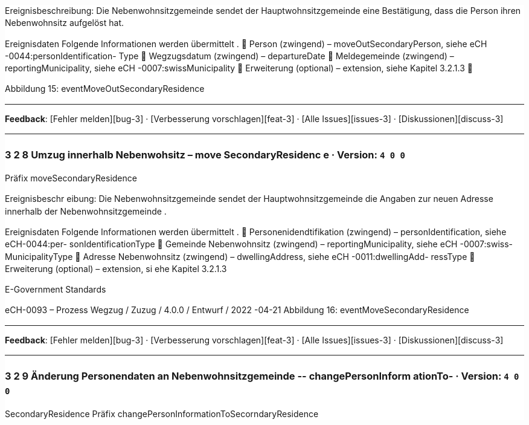 Ereignisbeschreibung: Die Nebenwohnsitzgemeinde sendet der Hauptwohnsitzgemeinde
eine Bestätigung, dass die Person ihren Nebenwohnsitz aufgelöst hat.

Ereignisdaten
Folgende Informationen werden übermittelt .
 Person (zwingend) – moveOutSecondaryPerson, siehe eCH -0044:personIdentification-
Type
 Wegzugsdatum (zwingend) – departureDate
 Meldegemeinde (zwingend) – reportingMunicipality, siehe eCH -0007:swissMunicipality
 Erweiterung (optional) – extension, siehe Kapitel 3.2.1.3


Abbildung 15: eventMoveOutSecondaryResidence

---
**Feedback**: [Fehler melden][bug-3] · [Verbesserung vorschlagen][feat-3] · [Alle Issues][issues-3] · [Diskussionen][discuss-3]

---
### 3 2 8 Umzug innerhalb Nebenwohsitz – move SecondaryResidenc e · Version: `4 0 0`
Präfix moveSecondaryResidence

Ereignisbeschr eibung: Die Nebenwohnsitzgemeinde sendet der Hauptwohnsitzgemeinde
die Angaben zur neuen Adresse innerhalb der Nebenwohnsitzgemeinde .

Ereignisdaten
Folgende Informationen werden übermittelt .
 Personenidendtifikation (zwingend) – personIdentification, siehe eCH-0044:per-
sonIdentificationType
 Gemeinde Nebenwohnsitz (zwingend) – reportingMunicipality, siehe eCH -0007:swiss-
MunicipalityType
 Adresse Nebenwohnsitz (zwingend) – dwellingAddress, siehe eCH -0011:dwellingAdd-
ressType
 Erweiterung (optional) – extension, si ehe Kapitel 3.2.1.3




E-Government Standards



eCH-0093 – Prozess Wegzug / Zuzug / 4.0.0 / Entwurf / 2022 -04-21
Abbildung 16: eventMoveSecondaryResidence

---
**Feedback**: [Fehler melden][bug-3] · [Verbesserung vorschlagen][feat-3] · [Alle Issues][issues-3] · [Diskussionen][discuss-3]

---
### 3 2 9 Änderung Personendaten an Nebenwohnsitzgemeinde -- changePersonInform ationTo- · Version: `4 0 0`
SecondaryResidence
Präfix changePersonInformationToSecorndaryResidence


[bug-1]: https://github.com/OWNER/REPO/issues/new?labels=bug,Kap.1&title=%5BBug%5D%20Kap.1%3A%20
[feat-1]: https://github.com/OWNER/REPO/issues/new?labels=enhancement,Kap.1&title=%5BVerbesserung%5D%20Kap.1%3A%20
[issues-1]: https://github.com/OWNER/REPO/issues?q=is%3Aissue+label%3A%22Kap.1%22
[discuss-1]: https://github.com/OWNER/REPO/discussions?discussions_q=Kap.1
[bug-1]: https://github.com/OWNER/REPO/issues/new?labels=bug,Kap.1&title=%5BBug%5D%20Kap.1%3A%20
[feat-1]: https://github.com/OWNER/REPO/issues/new?labels=enhancement,Kap.1&title=%5BVerbesserung%5D%20Kap.1%3A%20
[issues-1]: https://github.com/OWNER/REPO/issues?q=is%3Aissue+label%3A%22Kap.1%22
[discuss-1]: https://github.com/OWNER/REPO/discussions?discussions_q=Kap.1
